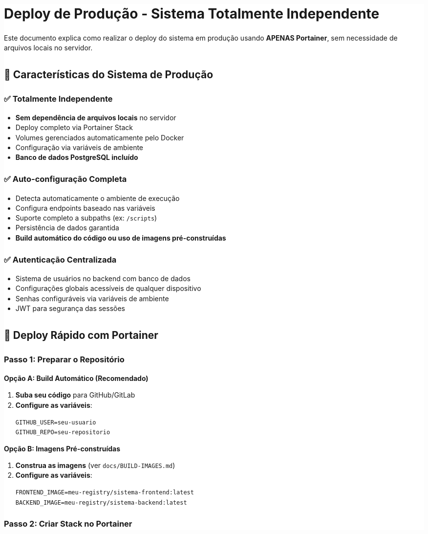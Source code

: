 
# Deploy de Produção - Sistema Totalmente Independente

Este documento explica como realizar o deploy do sistema em produção usando **APENAS Portainer**, sem necessidade de arquivos locais no servidor.

## 🎯 Características do Sistema de Produção

### ✅ **Totalmente Independente**
- **Sem dependência de arquivos locais** no servidor
- Deploy completo via Portainer Stack
- Volumes gerenciados automaticamente pelo Docker
- Configuração via variáveis de ambiente
- **Banco de dados PostgreSQL incluído**

### ✅ **Auto-configuração Completa**
- Detecta automaticamente o ambiente de execução
- Configura endpoints baseado nas variáveis
- Suporte completo a subpaths (ex: `/scripts`)
- Persistência de dados garantida
- **Build automático do código ou uso de imagens pré-construídas**

### ✅ **Autenticação Centralizada**
- Sistema de usuários no backend com banco de dados
- Configurações globais acessíveis de qualquer dispositivo
- Senhas configuráveis via variáveis de ambiente
- JWT para segurança das sessões

## 🚀 Deploy Rápido com Portainer

### Passo 1: Preparar o Repositório

**Opção A: Build Automático (Recomendado)**
1. **Suba seu código** para GitHub/GitLab
2. **Configure as variáveis**:
   ```env
   GITHUB_USER=seu-usuario
   GITHUB_REPO=seu-repositorio
   ```

**Opção B: Imagens Pré-construídas**
1. **Construa as imagens** (ver `docs/BUILD-IMAGES.md`)
2. **Configure as variáveis**:
   ```env
   FRONTEND_IMAGE=meu-registry/sistema-frontend:latest
   BACKEND_IMAGE=meu-registry/sistema-backend:latest
   ```

### Passo 2: Criar Stack no Portainer
